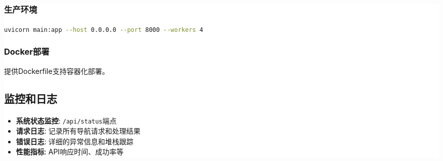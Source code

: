 ### 生产环境
```bash
uvicorn main:app --host 0.0.0.0 --port 8000 --workers 4
```

### Docker部署
提供Dockerfile支持容器化部署。

## 监控和日志

- **系统状态监控**: `/api/status`端点
- **请求日志**: 记录所有导航请求和处理结果
- **错误日志**: 详细的异常信息和堆栈跟踪
- **性能指标**: API响应时间、成功率等